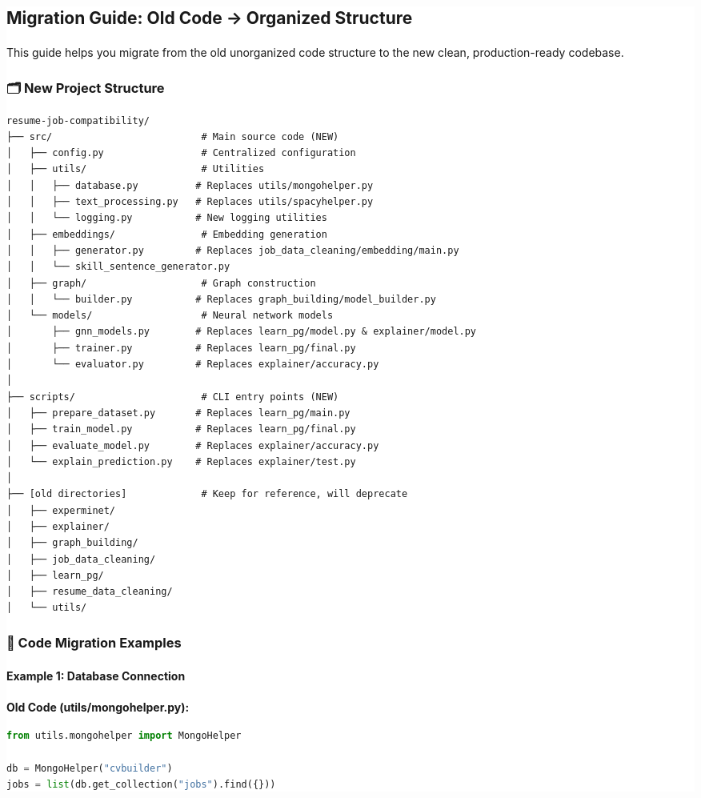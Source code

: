 ## Migration Guide: Old Code → Organized Structure

This guide helps you migrate from the old unorganized code structure to the new
clean, production-ready codebase.

### 🗂️ New Project Structure

```
resume-job-compatibility/
├── src/                          # Main source code (NEW)
│   ├── config.py                 # Centralized configuration
│   ├── utils/                    # Utilities
│   │   ├── database.py          # Replaces utils/mongohelper.py
│   │   ├── text_processing.py   # Replaces utils/spacyhelper.py
│   │   └── logging.py           # New logging utilities
│   ├── embeddings/               # Embedding generation
│   │   ├── generator.py         # Replaces job_data_cleaning/embedding/main.py
│   │   └── skill_sentence_generator.py
│   ├── graph/                    # Graph construction
│   │   └── builder.py           # Replaces graph_building/model_builder.py
│   └── models/                   # Neural network models
│       ├── gnn_models.py        # Replaces learn_pg/model.py & explainer/model.py
│       ├── trainer.py           # Replaces learn_pg/final.py
│       └── evaluator.py         # Replaces explainer/accuracy.py
│
├── scripts/                      # CLI entry points (NEW)
│   ├── prepare_dataset.py       # Replaces learn_pg/main.py
│   ├── train_model.py           # Replaces learn_pg/final.py
│   ├── evaluate_model.py        # Replaces explainer/accuracy.py
│   └── explain_prediction.py    # Replaces explainer/test.py
│
├── [old directories]             # Keep for reference, will deprecate
│   ├── experminet/
│   ├── explainer/
│   ├── graph_building/
│   ├── job_data_cleaning/
│   ├── learn_pg/
│   ├── resume_data_cleaning/
│   └── utils/
```

### 🔄 Code Migration Examples

#### Example 1: Database Connection

**Old Code (utils/mongohelper.py):**

```python
from utils.mongohelper import MongoHelper

db = MongoHelper("cvbuilder")
jobs = list(db.get_collection("jobs").find({}))
```
